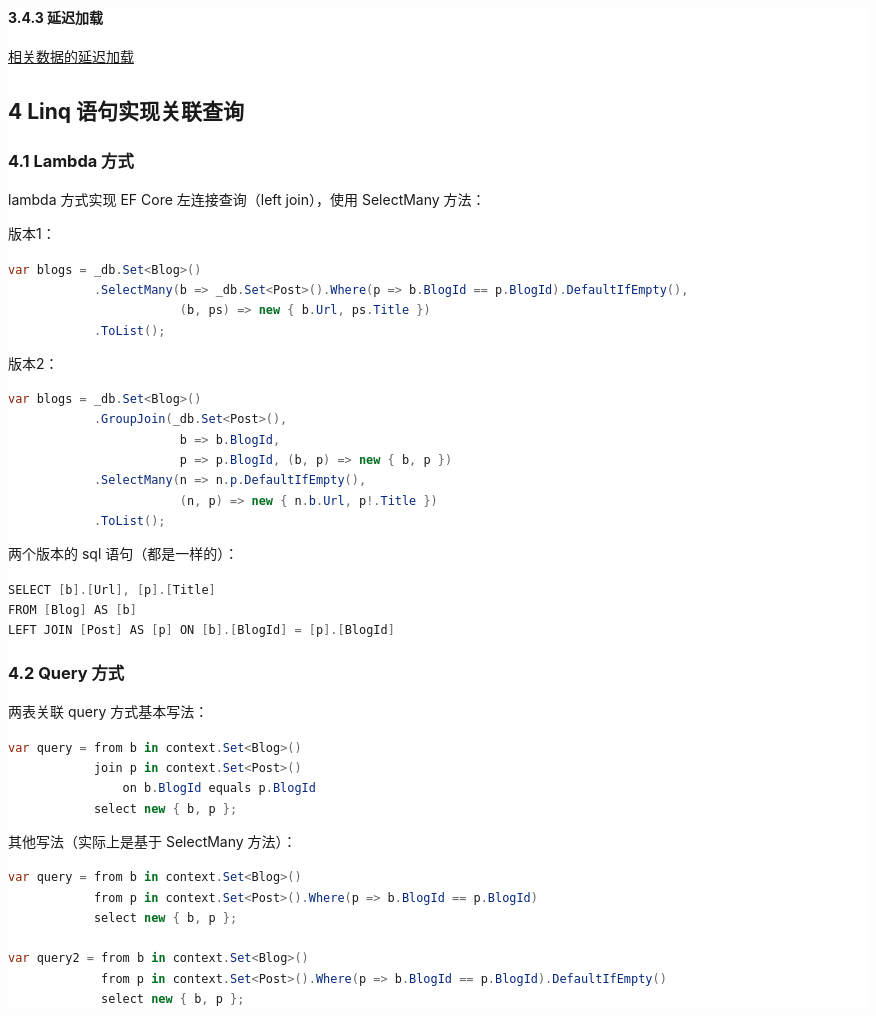 #### 3.4.3 延迟加载

[相关数据的延迟加载](https://docs.microsoft.com/zh-cn/ef/core/querying/related-data/lazy)



## 4 Linq 语句实现关联查询

### 4.1 Lambda 方式

lambda 方式实现 EF Core 左连接查询（left join），使用 SelectMany 方法：

版本1：

```csharp
var blogs = _db.Set<Blog>()
            .SelectMany(b => _db.Set<Post>().Where(p => b.BlogId == p.BlogId).DefaultIfEmpty(), 
                        (b, ps) => new { b.Url, ps.Title })
            .ToList();
```

版本2：

```csharp
var blogs = _db.Set<Blog>()
            .GroupJoin(_db.Set<Post>(),
                        b => b.BlogId,
                        p => p.BlogId, (b, p) => new { b, p })
            .SelectMany(n => n.p.DefaultIfEmpty(), 
                        (n, p) => new { n.b.Url, p!.Title })
            .ToList();
```

两个版本的 sql 语句（都是一样的）：

```csharp
SELECT [b].[Url], [p].[Title]
FROM [Blog] AS [b]
LEFT JOIN [Post] AS [p] ON [b].[BlogId] = [p].[BlogId]
```

### 4.2 Query 方式

两表关联 query 方式基本写法：

```csharp
var query = from b in context.Set<Blog>()
            join p in context.Set<Post>()
    			on b.BlogId equals p.BlogId
            select new { b, p };
```

其他写法（实际上是基于 SelectMany 方法）：

```csharp
var query = from b in context.Set<Blog>()
            from p in context.Set<Post>().Where(p => b.BlogId == p.BlogId)
            select new { b, p };

var query2 = from b in context.Set<Blog>()
             from p in context.Set<Post>().Where(p => b.BlogId == p.BlogId).DefaultIfEmpty()
             select new { b, p };
```
